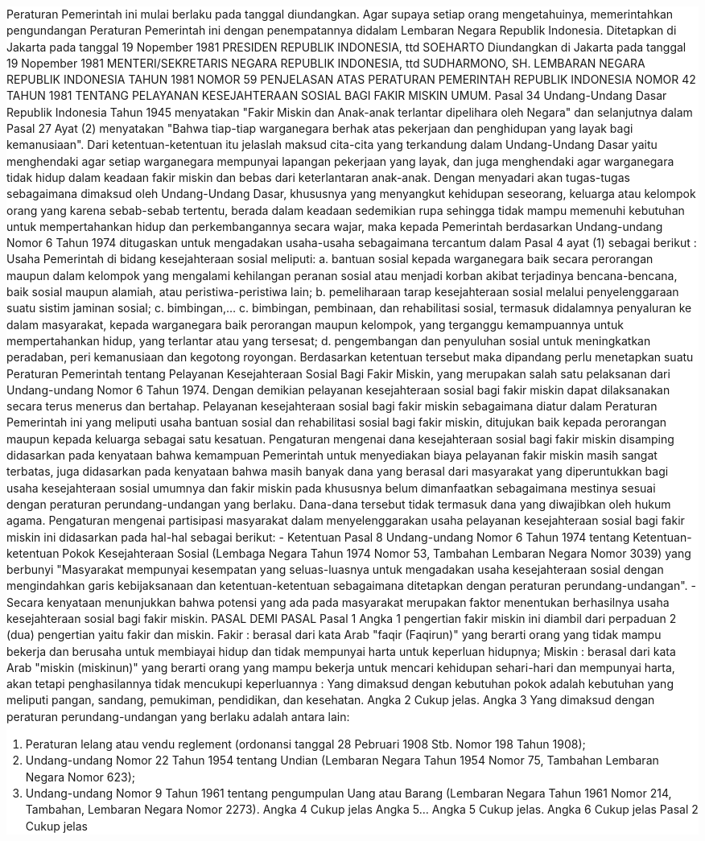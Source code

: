 Peraturan Pemerintah ini mulai berlaku pada tanggal diundangkan. Agar supaya setiap orang mengetahuinya, memerintahkan pengundangan Peraturan Pemerintah ini dengan penempatannya didalam Lembaran Negara Republik Indonesia. Ditetapkan di Jakarta pada tanggal 19 Nopember 1981 PRESIDEN REPUBLIK INDONESIA, ttd SOEHARTO Diundangkan di Jakarta pada tanggal 19 Nopember 1981 MENTERI/SEKRETARIS NEGARA REPUBLIK INDONESIA, ttd SUDHARMONO, SH. LEMBARAN NEGARA REPUBLIK INDONESIA TAHUN 1981 NOMOR 59 PENJELASAN ATAS PERATURAN PEMERINTAH REPUBLIK INDONESIA NOMOR 42 TAHUN 1981 TENTANG PELAYANAN KESEJAHTERAAN SOSIAL BAGI FAKIR MISKIN UMUM. Pasal 34 Undang-Undang Dasar Republik Indonesia Tahun 1945 menyatakan "Fakir Miskin dan Anak-anak terlantar dipelihara oleh Negara" dan selanjutnya dalam Pasal 27 Ayat (2) menyatakan "Bahwa tiap-tiap warganegara berhak atas pekerjaan dan penghidupan yang layak bagi kemanusiaan". Dari ketentuan-ketentuan itu jelaslah maksud cita-cita yang terkandung dalam Undang-Undang Dasar yaitu menghendaki agar setiap warganegara mempunyai lapangan pekerjaan yang layak, dan juga menghendaki agar warganegara tidak hidup dalam keadaan fakir miskin dan bebas dari keterlantaran anak-anak. Dengan menyadari akan tugas-tugas sebagaimana dimaksud oleh Undang-Undang Dasar, khususnya yang menyangkut kehidupan seseorang, keluarga atau kelompok orang yang karena sebab-sebab tertentu, berada dalam keadaan sedemikian rupa sehingga tidak mampu memenuhi kebutuhan untuk mempertahankan hidup dan perkembangannya secara wajar, maka kepada Pemerintah berdasarkan Undang-undang Nomor 6 Tahun 1974 ditugaskan untuk mengadakan usaha-usaha sebagaimana tercantum dalam Pasal 4 ayat (1) sebagai berikut : Usaha Pemerintah di bidang kesejahteraan sosial meliputi:
a. bantuan sosial kepada warganegara baik secara perorangan maupun dalam kelompok yang mengalami kehilangan peranan sosial atau menjadi korban akibat terjadinya bencana-bencana, baik sosial maupun alamiah, atau peristiwa-peristiwa lain;
b. pemeliharaan tarap kesejahteraan sosial melalui penyelenggaraan suatu sistim jaminan sosial;
c. bimbingan,… c. bimbingan, pembinaan, dan rehabilitasi sosial, termasuk didalamnya penyaluran ke dalam masyarakat, kepada warganegara baik perorangan maupun kelompok, yang terganggu kemampuannya untuk mempertahankan hidup, yang terlantar atau yang tersesat;
d. pengembangan dan penyuluhan sosial untuk meningkatkan peradaban, peri kemanusiaan dan kegotong royongan. Berdasarkan ketentuan tersebut maka dipandang perlu menetapkan suatu Peraturan Pemerintah tentang Pelayanan Kesejahteraan Sosial Bagi Fakir Miskin, yang merupakan salah satu pelaksanan dari Undang-undang Nomor 6 Tahun 1974. Dengan demikian pelayanan kesejahteraan sosial bagi fakir miskin dapat dilaksanakan secara terus menerus dan bertahap. Pelayanan kesejahteraan sosial bagi fakir miskin sebagaimana diatur dalam Peraturan Pemerintah ini yang meliputi usaha bantuan sosial dan rehabilitasi sosial bagi fakir miskin, ditujukan baik kepada perorangan maupun kepada keluarga sebagai satu kesatuan. Pengaturan mengenai dana kesejahteraan sosial bagi fakir miskin disamping didasarkan pada kenyataan bahwa kemampuan Pemerintah untuk menyediakan biaya pelayanan fakir miskin masih sangat terbatas, juga didasarkan pada kenyataan bahwa masih banyak dana yang berasal dari masyarakat yang diperuntukkan bagi usaha kesejahteraan sosial umumnya dan fakir miskin pada khususnya belum dimanfaatkan sebagaimana mestinya sesuai dengan peraturan perundang-undangan yang berlaku. Dana-dana tersebut tidak termasuk dana yang diwajibkan oleh hukum agama. Pengaturan mengenai partisipasi masyarakat dalam menyelenggarakan usaha pelayanan kesejahteraan sosial bagi fakir miskin ini didasarkan pada hal-hal sebagai berikut: - Ketentuan Pasal 8 Undang-undang Nomor 6 Tahun 1974 tentang Ketentuan-ketentuan Pokok Kesejahteraan Sosial (Lembaga Negara Tahun 1974 Nomor 53, Tambahan Lembaran Negara Nomor 3039) yang berbunyi "Masyarakat mempunyai kesempatan yang seluas-luasnya untuk mengadakan usaha kesejahteraan sosial dengan mengindahkan garis kebijaksanaan dan ketentuan-ketentuan sebagaimana ditetapkan dengan peraturan perundang-undangan". - Secara kenyataan menunjukkan bahwa potensi yang ada pada masyarakat merupakan faktor menentukan berhasilnya usaha kesejahteraan sosial bagi fakir miskin. PASAL DEMI PASAL
Pasal 1
Angka 1 pengertian fakir miskin ini diambil dari perpaduan 2 (dua) pengertian yaitu fakir dan miskin. Fakir : berasal dari kata Arab "faqir (Faqirun)" yang berarti orang yang tidak mampu bekerja dan berusaha untuk membiayai hidup dan tidak mempunyai harta untuk keperluan hidupnya; Miskin : berasal dari kata Arab "miskin (miskinun)" yang berarti orang yang mampu bekerja untuk mencari kehidupan sehari-hari dan mempunyai harta, akan tetapi penghasilannya tidak mencukupi keperluannya : Yang dimaksud dengan kebutuhan pokok adalah kebutuhan yang meliputi pangan, sandang, pemukiman, pendidikan, dan kesehatan. Angka 2 Cukup jelas. Angka 3 Yang dimaksud dengan peraturan perundang-undangan yang berlaku adalah antara lain:
1. Peraturan lelang atau vendu reglement (ordonansi tanggal 28 Pebruari 1908 Stb. Nomor 198 Tahun 1908);
2. Undang-undang Nomor 22 Tahun 1954 tentang Undian (Lembaran Negara Tahun 1954 Nomor 75, Tambahan Lembaran Negara Nomor 623);
3. Undang-undang Nomor 9 Tahun 1961 tentang pengumpulan Uang atau Barang (Lembaran Negara Tahun 1961 Nomor 214, Tambahan, Lembaran Negara Nomor 2273). Angka 4 Cukup jelas Angka 5… Angka 5 Cukup jelas. Angka 6 Cukup jelas
Pasal 2
Cukup jelas
